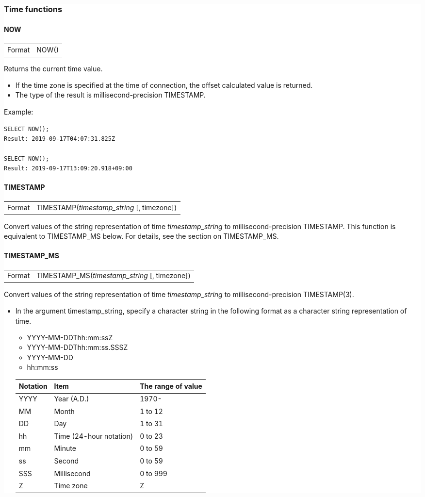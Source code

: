 <a id="time_function"></a>
### Time functions

#### NOW

|      |      |
|------|-------|
| Format | NOW() |

Returns the current time value.

- If the time zone is specified at the time of connection, the offset calculated value is returned.
- The type of the result is millisecond-precision TIMESTAMP.

Example:
```example
SELECT NOW();
Result: 2019-09-17T04:07:31.825Z

SELECT NOW();
Result: 2019-09-17T13:09:20.918+09:00
```

#### TIMESTAMP

|      |      |
|------|-------|
| Format | TIMESTAMP(*timestamp_string* \[, timezone\]) |

Convert values of the string representation of time *timestamp_string* to millisecond-precision TIMESTAMP.
This function is equivalent to TIMESTAMP_MS below. For details, see the section on TIMESTAMP_MS.

#### TIMESTAMP_MS

|      |      |
|------|-------|
| Format | TIMESTAMP_MS(*timestamp_string* [, timezone]) |

Convert values of the string representation of time *timestamp_string* to millisecond-precision TIMESTAMP(3).

- In the argument timestamp_string, specify a character string in the following format as a character string representation of time.
  - YYYY-MM-DDThh:mm:ssZ
  - YYYY-MM-DDThh:mm:ss.SSSZ
  - YYYY-MM-DD
  - hh:mm:ss

  | Notation | Item                    | The range of value   |
  |------|----------|------------|
  | YYYY     | Year (A.D.)             | 1970- |
  | MM       | Month                   | 1 to 12 |
  | DD       | Day                     | 1 to 31 |
  | hh       | Time (24-hour notation) | 0 to 23 |
  | mm       | Minute                  | 0 to 59 |
  | ss       | Second                  | 0 to 59 |
  | SSS      | Millisecond             | 0 to 999 |
  | Z        | Time zone               | Z|±hh:mm|±hhmm |
